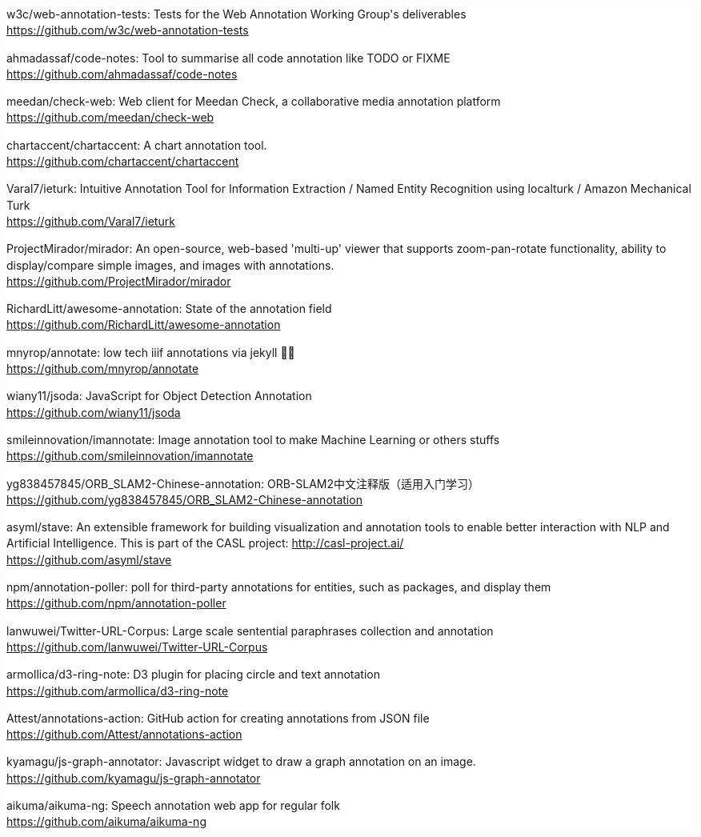 w3c/web-annotation-tests: Tests for the Web Annotation Working Group's deliverables  
https://github.com/w3c/web-annotation-tests

ahmadassaf/code-notes: Tool to summarise all code annotation like TODO or FIXME  
https://github.com/ahmadassaf/code-notes

meedan/check-web: Web client for Meedan Check, a collaborative media annotation platform  
https://github.com/meedan/check-web

chartaccent/chartaccent: A chart annotation tool.  
https://github.com/chartaccent/chartaccent

Varal7/ieturk: Intuitive Annotation Tool for Information Extraction / Named Entity Recognition using localturk / Amazon Mechanical Turk  
https://github.com/Varal7/ieturk

ProjectMirador/mirador: An open-source, web-based 'multi-up' viewer that supports zoom-pan-rotate functionality, ability to display/compare simple images, and images with annotations.  
https://github.com/ProjectMirador/mirador

RichardLitt/awesome-annotation: State of the annotation field  
https://github.com/RichardLitt/awesome-annotation

mnyrop/annotate: low tech iiif annotations via jekyll 📜📝  
https://github.com/mnyrop/annotate

wiany11/jsoda: JavaScript for Object Detection Annotation  
https://github.com/wiany11/jsoda

smileinnovation/imannotate: Image annotation tool to make Machine Learning or others stuffs  
https://github.com/smileinnovation/imannotate

yg838457845/ORB_SLAM2-Chinese-annotation: ORB-SLAM2中文注释版（适用入门学习）  
https://github.com/yg838457845/ORB_SLAM2-Chinese-annotation

asyml/stave: An extensible framework for building visualization and annotation tools to enable better interaction with NLP and Artificial Intelligence. This is part of the CASL project: http://casl-project.ai/  
https://github.com/asyml/stave

npm/annotation-poller: poll for third-party annotations for entities, such as packages, and display them  
https://github.com/npm/annotation-poller

lanwuwei/Twitter-URL-Corpus: Large scale sentential paraphrases collection and annotation  
https://github.com/lanwuwei/Twitter-URL-Corpus

armollica/d3-ring-note: D3 plugin for placing circle and text annotation  
https://github.com/armollica/d3-ring-note

Attest/annotations-action: GitHub action for creating annotations from JSON file  
https://github.com/Attest/annotations-action

kyamagu/js-graph-annotator: Javascript widget to draw a graph annotation on an image.  
https://github.com/kyamagu/js-graph-annotator

aikuma/aikuma-ng: Speech annotation web app for regular folk  
https://github.com/aikuma/aikuma-ng
